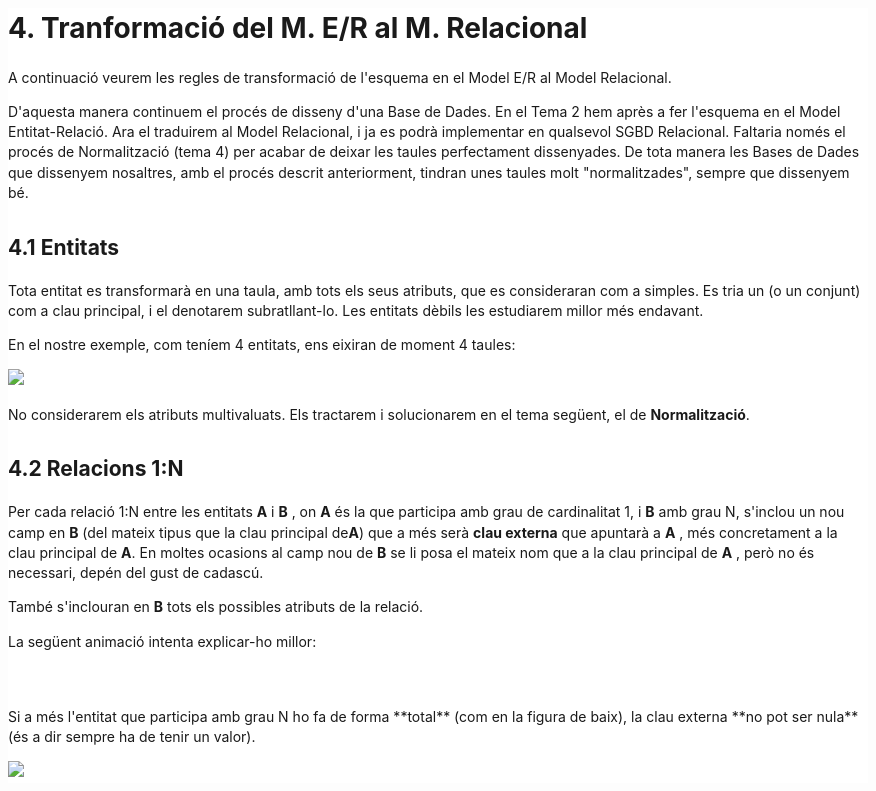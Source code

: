 # 4. Tranformació del M. E/R al M. Relacional

A continuació veurem les regles de transformació de l'esquema en el Model E/R
al Model Relacional.

D'aquesta manera continuem el procés de disseny d'una Base de Dades. En el
Tema 2 hem après a fer l'esquema en el Model Entitat-Relació. Ara el traduirem
al Model Relacional, i ja es podrà implementar en qualsevol SGBD Relacional.
Faltaria només el procés de Normalització (tema 4) per acabar de deixar les
taules perfectament dissenyades. De tota manera les Bases de Dades que
dissenyem nosaltres, amb el procés descrit anteriorment, tindran unes taules
molt "normalitzades", sempre que dissenyem bé.


## 4.1 Entitats



Tota entitat es transformarà en una taula, amb tots els seus atributs, que es
consideraran com a simples. Es tria un (o un conjunt) com a clau principal, i
el denotarem subratllant-lo. Les entitats dèbils les estudiarem millor més
endavant.

En el nostre exemple, com teníem 4 entitats, ens eixiran de moment 4 taules:

![](T3_4_1_1.png)


No considerarem els atributs multivaluats. Els tractarem i solucionarem en el
tema següent, el de **Normalització**.

## 4.2 Relacions 1:N

Per cada relació 1:N entre les entitats **A** i **B** , on **A** és la que
participa amb grau de cardinalitat 1, i **B** amb grau N, s'inclou un nou camp
en **B** (del mateix tipus que la clau principal de**A**) que a més serà **clau
externa** que apuntarà a **A** , més concretament a la clau principal de
**A**. En moltes ocasions al camp nou de **B** se li posa el mateix nom que a
la clau principal de **A** , però no és necessari, depén del gust de cadascú.

També s'inclouran en **B** tots els possibles atributs de la relació.

La següent animació intenta explicar-ho millor:

<iframe src="https://slides.com/aliciasalvador/bd-t3-exemple_clau_externa/embed" width="576" height="420" title="Copy of BD-T3-exemple_clau_externa" scrolling="no" frameborder="0" webkitallowfullscreen mozallowfullscreen allowfullscreen></iframe>
<br></br>
Si a més l'entitat que participa amb grau N ho fa de forma **total** (com en la
figura de baix), la clau externa **no pot ser nula** (és a dir sempre ha de
tenir un valor).

![](T3_4_2_1.png)
